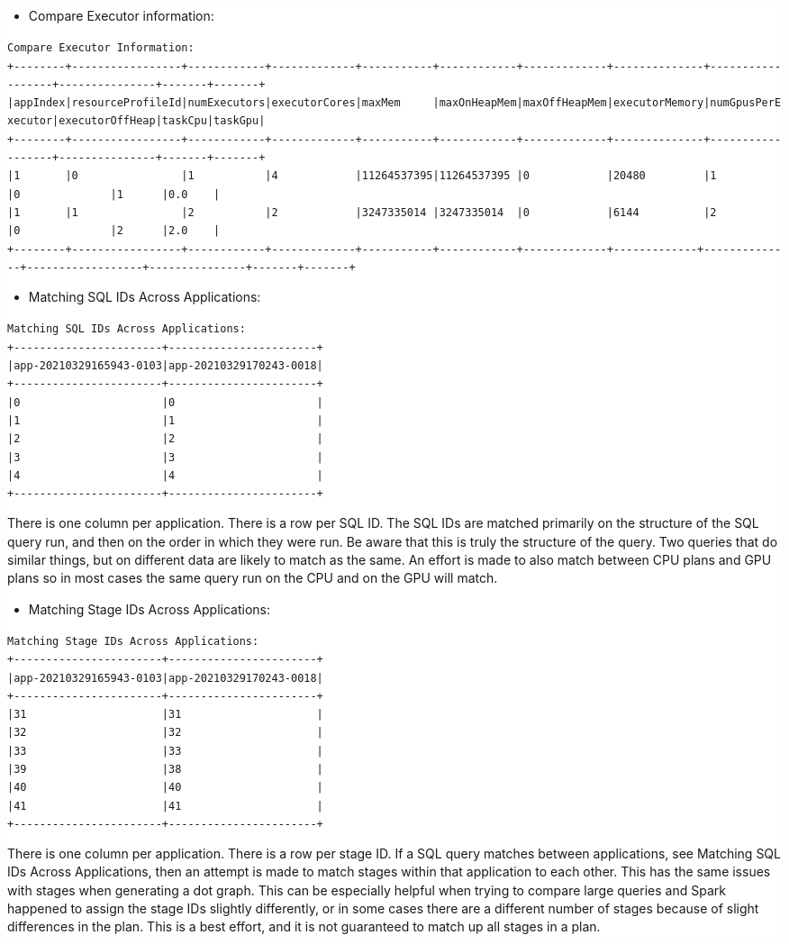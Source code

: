 - Compare Executor information:
```
Compare Executor Information:
+--------+-----------------+------------+-------------+-----------+------------+-------------+--------------+------------------+---------------+-------+-------+
|appIndex|resourceProfileId|numExecutors|executorCores|maxMem     |maxOnHeapMem|maxOffHeapMem|executorMemory|numGpusPerExecutor|executorOffHeap|taskCpu|taskGpu|
+--------+-----------------+------------+-------------+-----------+------------+-------------+--------------+------------------+---------------+-------+-------+
|1       |0                |1           |4            |11264537395|11264537395 |0            |20480         |1                 |0              |1      |0.0    |
|1       |1                |2           |2            |3247335014 |3247335014  |0            |6144          |2                 |0              |2      |2.0    |
+--------+-----------------+------------+-------------+-----------+------------+-------------+-------------+--------------+------------------+---------------+-------+-------+
```

- Matching SQL IDs Across Applications:
```
Matching SQL IDs Across Applications:
+-----------------------+-----------------------+
|app-20210329165943-0103|app-20210329170243-0018|
+-----------------------+-----------------------+
|0                      |0                      |
|1                      |1                      |
|2                      |2                      |
|3                      |3                      |
|4                      |4                      |
+-----------------------+-----------------------+
```

There is one column per application. There is a row per SQL ID. The SQL IDs are matched
primarily on the structure of the SQL query run, and then on the order in which they were
run. Be aware that this is truly the structure of the query. Two queries that do similar
things, but on different data are likely to match as the same.  An effort is made to
also match between CPU plans and GPU plans so in most cases the same query run on the
CPU and on the GPU will match.

- Matching Stage IDs Across Applications:
```
Matching Stage IDs Across Applications:
+-----------------------+-----------------------+
|app-20210329165943-0103|app-20210329170243-0018|
+-----------------------+-----------------------+
|31                     |31                     |
|32                     |32                     |
|33                     |33                     |
|39                     |38                     |
|40                     |40                     |
|41                     |41                     |
+-----------------------+-----------------------+
```

There is one column per application. There is a row per stage ID. If a SQL query matches
between applications, see Matching SQL IDs Across Applications, then an attempt is made
to match stages within that application to each other.  This has the same issues with
stages when generating a dot graph.  This can be especially helpful when trying to compare
large queries and Spark happened to assign the stage IDs slightly differently, or in some
cases there are a different number of stages because of slight differences in the plan. This
is a best effort, and it is not guaranteed to match up all stages in a plan.
